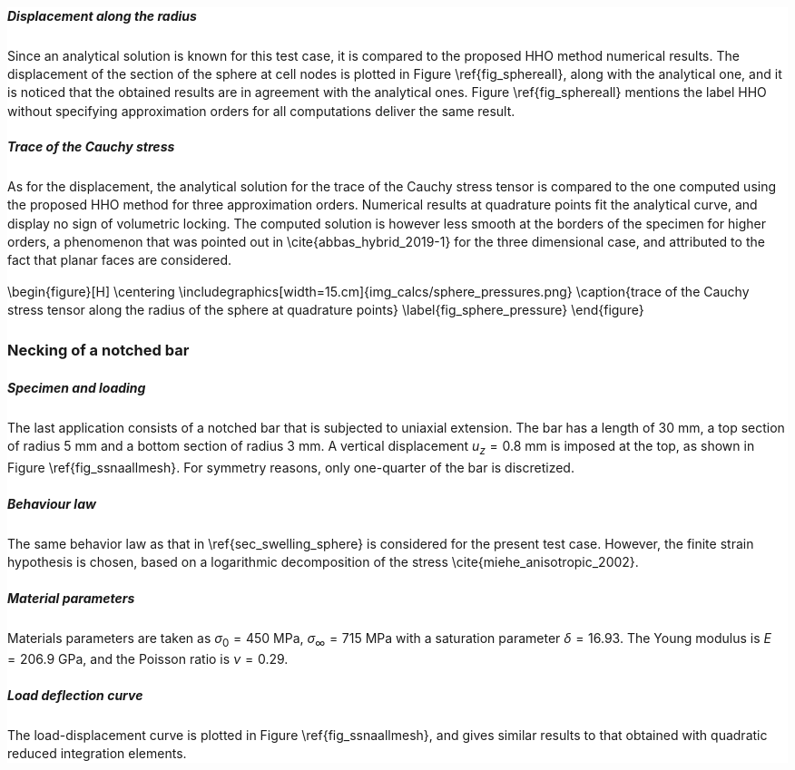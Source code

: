 ##### Displacement along the radius

Since an analytical solution is known for this test case, it is compared to the proposed HHO method numerical results. The displacement of the section of the sphere at cell nodes
is plotted in Figure \ref{fig_sphereall}, along with the analytical one, and it is noticed that the obtained results are in agreement with the analytical ones.
Figure \ref{fig_sphereall} mentions the label HHO without specifying approximation orders for all computations deliver the same result.

##### Trace of the Cauchy stress

As for the displacement, the analytical solution for the trace of the Cauchy stress tensor is compared to the one computed using the proposed HHO method for three approximation orders.
Numerical results at quadrature points fit the analytical curve, and display no sign of volumetric locking. The computed solution is however less smooth
at the borders of the specimen for higher orders, a phenomenon that was pointed out in \cite{abbas_hybrid_2019-1} for the three dimensional case, and attributed to the fact that planar faces are considered.

\begin{figure}[H]
    \centering
    \includegraphics[width=15.cm]{img_calcs/sphere_pressures.png}
    \caption{trace of the Cauchy stress tensor along the radius of the sphere at quadrature points}
    \label{fig_sphere_pressure}
\end{figure}

### Necking of a notched bar

##### Specimen and loading

The last application consists of a notched bar that is subjected to uniaxial
extension.
The bar has a length of $30$ mm, a top section of radius $5$ mm and a bottom section of radius $3$ mm.
A vertical
displacement $u_z = 0.8$ mm is imposed at the top, as shown in Figure \ref{fig_ssnaallmesh}.
For symmetry reasons, only one-quarter of the
bar is discretized.

##### Behaviour law

The same behavior law as that in \ref{sec_swelling_sphere} is considered for the present test case. 
However, the finite strain hypothesis is chosen, based on a logarithmic decomposition of the stress \cite{miehe_anisotropic_2002}.

##### Material parameters

Materials parameters are taken as
$\sigma_0 = 450$ MPa, $\sigma_{\infty} = 715$ MPa with a saturation parameter $\delta = 16.93$. The Young modulus is $E = 206.9$ GPa, and the Poisson ratio is $\nu = 0.29$.

##### Load deflection curve

The load-displacement curve is plotted
in Figure \ref{fig_ssnaallmesh}, and gives similar results to that obtained with quadratic reduced integration elements.
